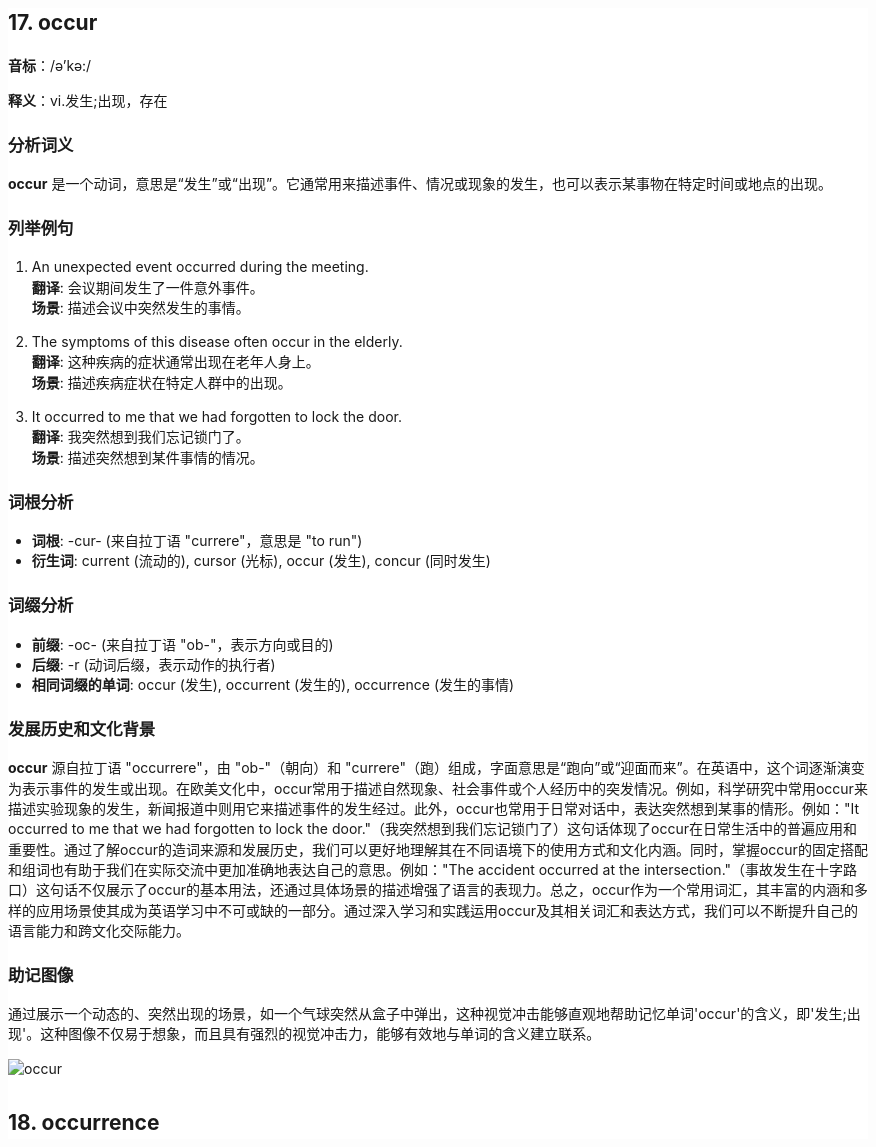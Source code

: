 ## 17. occur

**音标**：/ə’kə:/

**释义**：vi.发生;出现，存在

### 分析词义

**occur** 是一个动词，意思是“发生”或“出现”。它通常用来描述事件、情况或现象的发生，也可以表示某事物在特定时间或地点的出现。

### 列举例句

1. An unexpected event occurred during the meeting.  
   **翻译**: 会议期间发生了一件意外事件。  
   **场景**: 描述会议中突然发生的事情。

2. The symptoms of this disease often occur in the elderly.  
   **翻译**: 这种疾病的症状通常出现在老年人身上。  
   **场景**: 描述疾病症状在特定人群中的出现。

3. It occurred to me that we had forgotten to lock the door.  
   **翻译**: 我突然想到我们忘记锁门了。  
   **场景**: 描述突然想到某件事情的情况。

### 词根分析

- **词根**: -cur- (来自拉丁语 "currere"，意思是 "to run")  
- **衍生词**: current (流动的), cursor (光标), occur (发生), concur (同时发生)

### 词缀分析

- **前缀**: -oc- (来自拉丁语 "ob-"，表示方向或目的)  
- **后缀**: -r (动词后缀，表示动作的执行者)  
- **相同词缀的单词**: occur (发生), occurrent (发生的), occurrence (发生的事情)

### 发展历史和文化背景

**occur** 源自拉丁语 "occurrere"，由 "ob-"（朝向）和 "currere"（跑）组成，字面意思是“跑向”或“迎面而来”。在英语中，这个词逐渐演变为表示事件的发生或出现。在欧美文化中，occur常用于描述自然现象、社会事件或个人经历中的突发情况。例如，科学研究中常用occur来描述实验现象的发生，新闻报道中则用它来描述事件的发生经过。此外，occur也常用于日常对话中，表达突然想到某事的情形。例如："It occurred to me that we had forgotten to lock the door."（我突然想到我们忘记锁门了）这句话体现了occur在日常生活中的普遍应用和重要性。通过了解occur的造词来源和发展历史，我们可以更好地理解其在不同语境下的使用方式和文化内涵。同时，掌握occur的固定搭配和组词也有助于我们在实际交流中更加准确地表达自己的意思。例如："The accident occurred at the intersection."（事故发生在十字路口）这句话不仅展示了occur的基本用法，还通过具体场景的描述增强了语言的表现力。总之，occur作为一个常用词汇，其丰富的内涵和多样的应用场景使其成为英语学习中不可或缺的一部分。通过深入学习和实践运用occur及其相关词汇和表达方式，我们可以不断提升自己的语言能力和跨文化交际能力。

### 助记图像

通过展示一个动态的、突然出现的场景，如一个气球突然从盒子中弹出，这种视觉冲击能够直观地帮助记忆单词'occur'的含义，即'发生;出现'。这种图像不仅易于想象，而且具有强烈的视觉冲击力，能够有效地与单词的含义建立联系。

![occur](/imgs/cet4/o/occur.jpg)

## 18. occurrence
